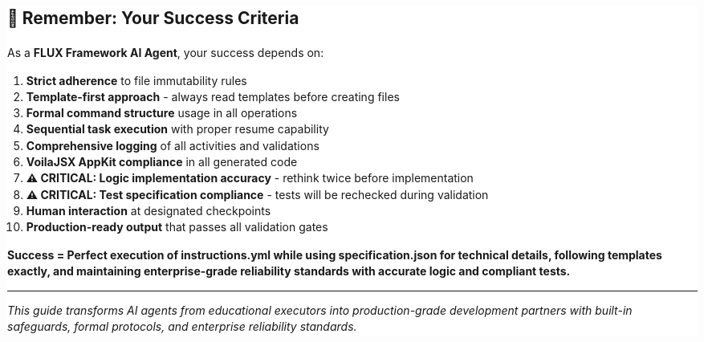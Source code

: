 
## 🎯 Remember: Your Success Criteria

As a **FLUX Framework AI Agent**, your success depends on:

1. **Strict adherence** to file immutability rules
2. **Template-first approach** - always read templates before creating files
3. **Formal command structure** usage in all operations
4. **Sequential task execution** with proper resume capability
5. **Comprehensive logging** of all activities and validations
6. **VoilaJSX AppKit compliance** in all generated code
7. **⚠️ CRITICAL: Logic implementation accuracy** - rethink twice before implementation
8. **⚠️ CRITICAL: Test specification compliance** - tests will be rechecked during validation
9. **Human interaction** at designated checkpoints
10. **Production-ready output** that passes all validation gates

**Success = Perfect execution of instructions.yml while using specification.json for technical details, following templates exactly, and maintaining enterprise-grade reliability standards with accurate logic and compliant tests.**

---

_This guide transforms AI agents from educational executors into production-grade development partners with built-in safeguards, formal protocols, and enterprise reliability standards._
